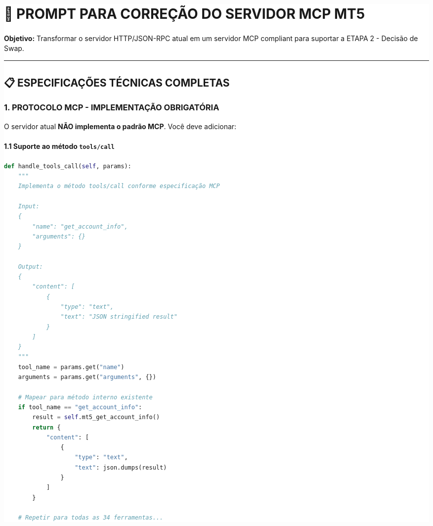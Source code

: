 # 🔧 PROMPT PARA CORREÇÃO DO SERVIDOR MCP MT5

**Objetivo:** Transformar o servidor HTTP/JSON-RPC atual em um servidor MCP compliant para suportar a ETAPA 2 - Decisão de Swap.

---

## 📋 ESPECIFICAÇÕES TÉCNICAS COMPLETAS

### 1. **PROTOCOLO MCP - IMPLEMENTAÇÃO OBRIGATÓRIA**

O servidor atual **NÃO implementa o padrão MCP**. Você deve adicionar:

#### 1.1 Suporte ao método `tools/call`
```python
def handle_tools_call(self, params):
    """
    Implementa o método tools/call conforme especificação MCP
    
    Input:
    {
        "name": "get_account_info",
        "arguments": {}
    }
    
    Output:
    {
        "content": [
            {
                "type": "text", 
                "text": "JSON stringified result"
            }
        ]
    }
    """
    tool_name = params.get("name")
    arguments = params.get("arguments", {})
    
    # Mapear para método interno existente
    if tool_name == "get_account_info":
        result = self.mt5_get_account_info()
        return {
            "content": [
                {
                    "type": "text",
                    "text": json.dumps(result)
                }
            ]
        }
    
    # Repetir para todas as 34 ferramentas...
```
